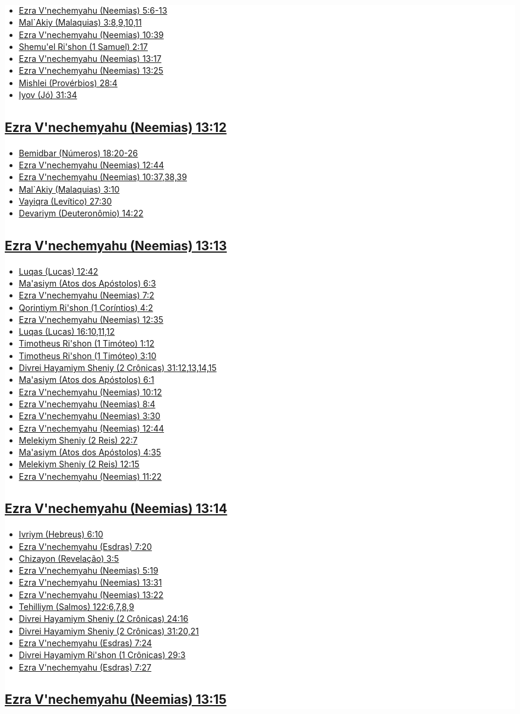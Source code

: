 - [Ezra V'nechemyahu (Neemias) 5:6-13](https://bible.ozzuu.com/pt_yah/Neh/5#6)
- [Mal`Akiy (Malaquias) 3:8,9,10,11](https://bible.ozzuu.com/pt_yah/Mal/3#8)
- [Ezra V'nechemyahu (Neemias) 10:39](https://bible.ozzuu.com/pt_yah/Neh/10#39)
- [Shemu'el Ri'shon (1 Samuel) 2:17](https://bible.ozzuu.com/pt_yah/1Sm/2#17)
- [Ezra V'nechemyahu (Neemias) 13:17](https://bible.ozzuu.com/pt_yah/Neh/13#17)
- [Ezra V'nechemyahu (Neemias) 13:25](https://bible.ozzuu.com/pt_yah/Neh/13#25)
- [Mishlei (Provérbios) 28:4](https://bible.ozzuu.com/pt_yah/Pro/28#4)
- [Iyov (Jó) 31:34](https://bible.ozzuu.com/pt_yah/Job/31#34)
<h2 id="12"><a href="https://bible.ozzuu.com/pt_yah/Neh/13#12" target="_blank">Ezra V'nechemyahu (Neemias) 13:12</a></h2>

- [Bemidbar (Números) 18:20-26](https://bible.ozzuu.com/pt_yah/Num/18#20)
- [Ezra V'nechemyahu (Neemias) 12:44](https://bible.ozzuu.com/pt_yah/Neh/12#44)
- [Ezra V'nechemyahu (Neemias) 10:37,38,39](https://bible.ozzuu.com/pt_yah/Neh/10#37)
- [Mal`Akiy (Malaquias) 3:10](https://bible.ozzuu.com/pt_yah/Mal/3#10)
- [Vayiqra (Levítico) 27:30](https://bible.ozzuu.com/pt_yah/Lev/27#30)
- [Devariym (Deuteronômio) 14:22](https://bible.ozzuu.com/pt_yah/Deu/14#22)
<h2 id="13"><a href="https://bible.ozzuu.com/pt_yah/Neh/13#13" target="_blank">Ezra V'nechemyahu (Neemias) 13:13</a></h2>

- [Luqas (Lucas) 12:42](https://bible.ozzuu.com/pt_yah/Luk/12#42)
- [Ma'asiym (Atos dos Apóstolos) 6:3](https://bible.ozzuu.com/pt_yah/Act/6#3)
- [Ezra V'nechemyahu (Neemias) 7:2](https://bible.ozzuu.com/pt_yah/Neh/7#2)
- [Qorintiym Ri'shon (1 Coríntios) 4:2](https://bible.ozzuu.com/pt_yah/1Co/4#2)
- [Ezra V'nechemyahu (Neemias) 12:35](https://bible.ozzuu.com/pt_yah/Neh/12#35)
- [Luqas (Lucas) 16:10,11,12](https://bible.ozzuu.com/pt_yah/Luk/16#10)
- [Timotheus Ri'shon (1 Timóteo) 1:12](https://bible.ozzuu.com/pt_yah/1Ti/1#12)
- [Timotheus Ri'shon (1 Timóteo) 3:10](https://bible.ozzuu.com/pt_yah/1Ti/3#10)
- [Divrei Hayamiym Sheniy (2 Crônicas) 31:12,13,14,15](https://bible.ozzuu.com/pt_yah/2Ch/31#12)
- [Ma'asiym (Atos dos Apóstolos) 6:1](https://bible.ozzuu.com/pt_yah/Act/6#1)
- [Ezra V'nechemyahu (Neemias) 10:12](https://bible.ozzuu.com/pt_yah/Neh/10#12)
- [Ezra V'nechemyahu (Neemias) 8:4](https://bible.ozzuu.com/pt_yah/Neh/8#4)
- [Ezra V'nechemyahu (Neemias) 3:30](https://bible.ozzuu.com/pt_yah/Neh/3#30)
- [Ezra V'nechemyahu (Neemias) 12:44](https://bible.ozzuu.com/pt_yah/Neh/12#44)
- [Melekiym Sheniy (2 Reis) 22:7](https://bible.ozzuu.com/pt_yah/2Ki/22#7)
- [Ma'asiym (Atos dos Apóstolos) 4:35](https://bible.ozzuu.com/pt_yah/Act/4#35)
- [Melekiym Sheniy (2 Reis) 12:15](https://bible.ozzuu.com/pt_yah/2Ki/12#15)
- [Ezra V'nechemyahu (Neemias) 11:22](https://bible.ozzuu.com/pt_yah/Neh/11#22)
<h2 id="14"><a href="https://bible.ozzuu.com/pt_yah/Neh/13#14" target="_blank">Ezra V'nechemyahu (Neemias) 13:14</a></h2>

- [Ivriym (Hebreus) 6:10](https://bible.ozzuu.com/pt_yah/Heb/6#10)
- [Ezra V'nechemyahu (Esdras) 7:20](https://bible.ozzuu.com/pt_yah/1Ez/7#20)
- [Chizayon (Revelação) 3:5](https://bible.ozzuu.com/pt_yah/Rev/3#5)
- [Ezra V'nechemyahu (Neemias) 5:19](https://bible.ozzuu.com/pt_yah/Neh/5#19)
- [Ezra V'nechemyahu (Neemias) 13:31](https://bible.ozzuu.com/pt_yah/Neh/13#31)
- [Ezra V'nechemyahu (Neemias) 13:22](https://bible.ozzuu.com/pt_yah/Neh/13#22)
- [Tehilliym (Salmos) 122:6,7,8,9](https://bible.ozzuu.com/pt_yah/Psa/122#6)
- [Divrei Hayamiym Sheniy (2 Crônicas) 24:16](https://bible.ozzuu.com/pt_yah/2Ch/24#16)
- [Divrei Hayamiym Sheniy (2 Crônicas) 31:20,21](https://bible.ozzuu.com/pt_yah/2Ch/31#20)
- [Ezra V'nechemyahu (Esdras) 7:24](https://bible.ozzuu.com/pt_yah/1Ez/7#24)
- [Divrei Hayamiym Ri'shon (1 Crônicas) 29:3](https://bible.ozzuu.com/pt_yah/1Ch/29#3)
- [Ezra V'nechemyahu (Esdras) 7:27](https://bible.ozzuu.com/pt_yah/1Ez/7#27)
<h2 id="15"><a href="https://bible.ozzuu.com/pt_yah/Neh/13#15" target="_blank">Ezra V'nechemyahu (Neemias) 13:15</a></h2>

